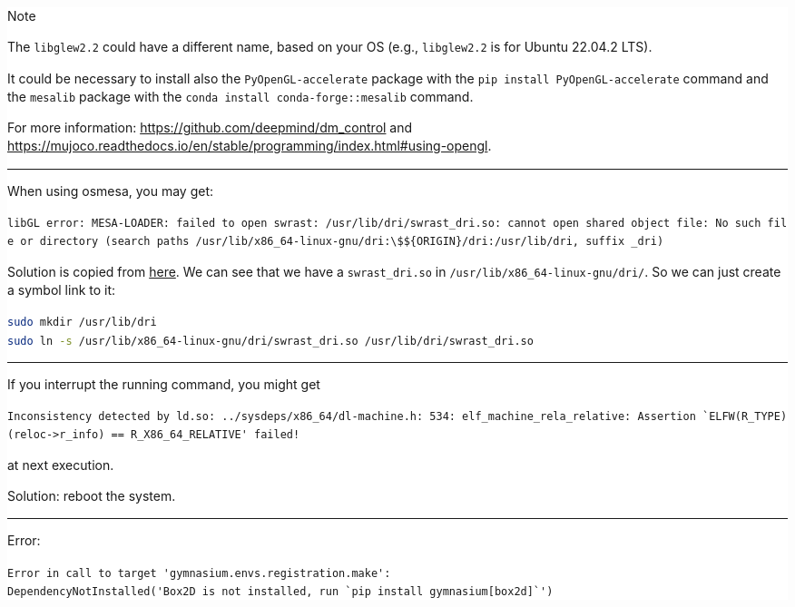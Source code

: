 

Note

The `libglew2.2` could have a different name, based on your OS (e.g., `libglew2.2` is for Ubuntu 22.04.2 LTS).

It could be necessary to install also the `PyOpenGL-accelerate` package with the `pip install PyOpenGL-accelerate` command and the `mesalib` package with the `conda install conda-forge::mesalib` command.

For more information: https://github.com/deepmind/dm_control and https://mujoco.readthedocs.io/en/stable/programming/index.html#using-opengl.



***

When using osmesa, you may get:

```
libGL error: MESA-LOADER: failed to open swrast: /usr/lib/dri/swrast_dri.so: cannot open shared object file: No such file or directory (search paths /usr/lib/x86_64-linux-gnu/dri:\$${ORIGIN}/dri:/usr/lib/dri, suffix _dri)
```

Solution is copied from [here](https://forum.step.esa.int/t/snap9-error-libegl-warning-mesa-loader-failed-to-open-swrast/36702/4). We can see that we have a `swrast_dri.so` in `/usr/lib/x86_64-linux-gnu/dri/`. So we can just create a symbol link to it:

```sh
sudo mkdir /usr/lib/dri
sudo ln -s /usr/lib/x86_64-linux-gnu/dri/swrast_dri.so /usr/lib/dri/swrast_dri.so
```



***



If you interrupt the running command, you might get 

```
Inconsistency detected by ld.so: ../sysdeps/x86_64/dl-machine.h: 534: elf_machine_rela_relative: Assertion `ELFW(R_TYPE) (reloc->r_info) == R_X86_64_RELATIVE' failed!
```

at next execution.

Solution: reboot the system.



***



Error:

```
Error in call to target 'gymnasium.envs.registration.make':
DependencyNotInstalled('Box2D is not installed, run `pip install gymnasium[box2d]`')
```
